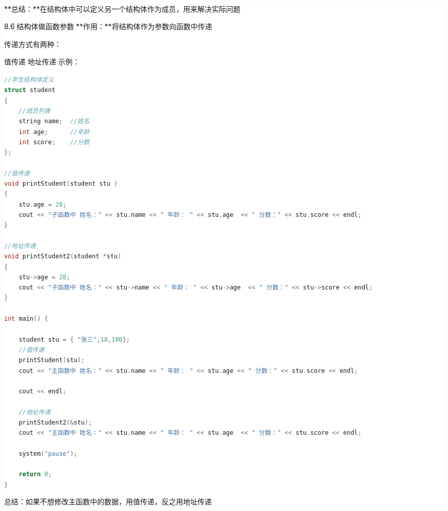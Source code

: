 **总结：**在结构体中可以定义另一个结构体作为成员，用来解决实际问题

8.6 结构体做函数参数
**作用：**将结构体作为参数向函数中传递

传递方式有两种：

值传递
地址传递
示例：
```c++
//学生结构体定义
struct student
{
	//成员列表
	string name;  //姓名
	int age;      //年龄
	int score;    //分数
};

//值传递
void printStudent(student stu )
{
	stu.age = 28;
	cout << "子函数中 姓名：" << stu.name << " 年龄： " << stu.age  << " 分数：" << stu.score << endl;
}

//地址传递
void printStudent2(student *stu)
{
	stu->age = 28;
	cout << "子函数中 姓名：" << stu->name << " 年龄： " << stu->age  << " 分数：" << stu->score << endl;
}

int main() {

	student stu = { "张三",18,100};
	//值传递
	printStudent(stu);
	cout << "主函数中 姓名：" << stu.name << " 年龄： " << stu.age << " 分数：" << stu.score << endl;

	cout << endl;

	//地址传递
	printStudent2(&stu);
	cout << "主函数中 姓名：" << stu.name << " 年龄： " << stu.age  << " 分数：" << stu.score << endl;

	system("pause");

	return 0;
}
```
总结：如果不想修改主函数中的数据，用值传递，反之用地址传递
